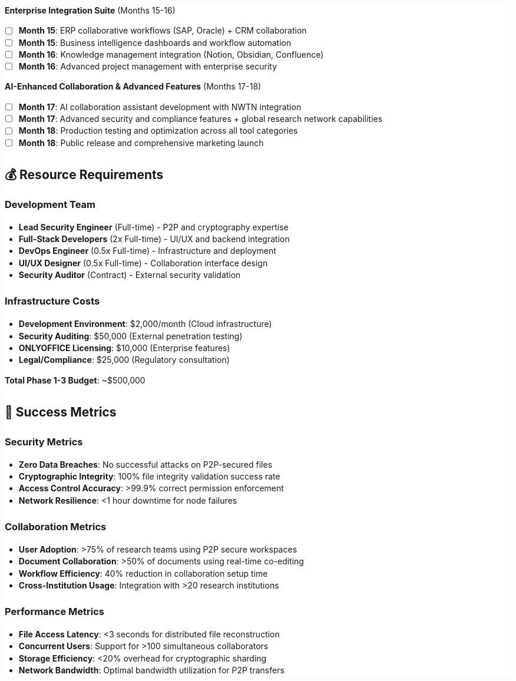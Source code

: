 **Enterprise Integration Suite** (Months 15-16)
- [ ] **Month 15**: ERP collaborative workflows (SAP, Oracle) + CRM collaboration
- [ ] **Month 15**: Business intelligence dashboards and workflow automation
- [ ] **Month 16**: Knowledge management integration (Notion, Obsidian, Confluence)
- [ ] **Month 16**: Advanced project management with enterprise security

**AI-Enhanced Collaboration & Advanced Features** (Months 17-18)
- [ ] **Month 17**: AI collaboration assistant development with NWTN integration
- [ ] **Month 17**: Advanced security and compliance features + global research network capabilities
- [ ] **Month 18**: Production testing and optimization across all tool categories
- [ ] **Month 18**: Public release and comprehensive marketing launch

## 💰 Resource Requirements

### **Development Team**
- **Lead Security Engineer** (Full-time) - P2P and cryptography expertise
- **Full-Stack Developers** (2x Full-time) - UI/UX and backend integration
- **DevOps Engineer** (0.5x Full-time) - Infrastructure and deployment
- **UI/UX Designer** (0.5x Full-time) - Collaboration interface design
- **Security Auditor** (Contract) - External security validation

### **Infrastructure Costs**
- **Development Environment**: $2,000/month (Cloud infrastructure)
- **Security Auditing**: $50,000 (External penetration testing)
- **ONLYOFFICE Licensing**: $10,000 (Enterprise features)
- **Legal/Compliance**: $25,000 (Regulatory consultation)

**Total Phase 1-3 Budget**: ~$500,000

## 🎯 Success Metrics

### **Security Metrics**
- **Zero Data Breaches**: No successful attacks on P2P-secured files
- **Cryptographic Integrity**: 100% file integrity validation success rate
- **Access Control Accuracy**: >99.9% correct permission enforcement
- **Network Resilience**: <1 hour downtime for node failures

### **Collaboration Metrics**
- **User Adoption**: >75% of research teams using P2P secure workspaces
- **Document Collaboration**: >50% of documents using real-time co-editing
- **Workflow Efficiency**: 40% reduction in collaboration setup time
- **Cross-Institution Usage**: Integration with >20 research institutions

### **Performance Metrics**
- **File Access Latency**: <3 seconds for distributed file reconstruction
- **Concurrent Users**: Support for >100 simultaneous collaborators
- **Storage Efficiency**: <20% overhead for cryptographic sharding
- **Network Bandwidth**: Optimal bandwidth utilization for P2P transfers
